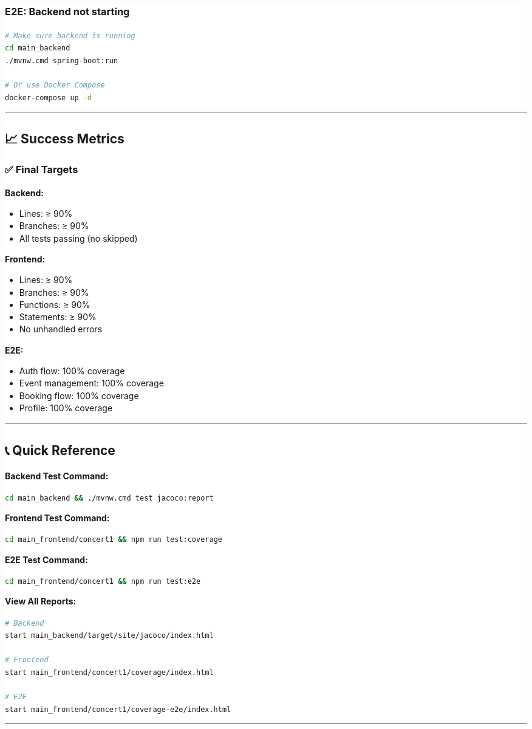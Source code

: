 ### E2E: Backend not starting
```bash
# Make sure backend is running
cd main_backend
./mvnw.cmd spring-boot:run

# Or use Docker Compose
docker-compose up -d
```

---

## 📈 Success Metrics

### ✅ Final Targets

**Backend:**
- Lines: ≥ 90%
- Branches: ≥ 90%
- All tests passing (no skipped)

**Frontend:**
- Lines: ≥ 90%
- Branches: ≥ 90%
- Functions: ≥ 90%
- Statements: ≥ 90%
- No unhandled errors

**E2E:**
- Auth flow: 100% coverage
- Event management: 100% coverage
- Booking flow: 100% coverage
- Profile: 100% coverage

---

## 📞 Quick Reference

**Backend Test Command:**
```bash
cd main_backend && ./mvnw.cmd test jacoco:report
```

**Frontend Test Command:**
```bash
cd main_frontend/concert1 && npm run test:coverage
```

**E2E Test Command:**
```bash
cd main_frontend/concert1 && npm run test:e2e
```

**View All Reports:**
```bash
# Backend
start main_backend/target/site/jacoco/index.html

# Frontend
start main_frontend/concert1/coverage/index.html

# E2E
start main_frontend/concert1/coverage-e2e/index.html
```

---